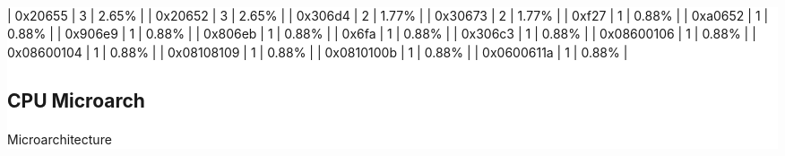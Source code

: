 | 0x20655    | 3         | 2.65%   |
| 0x20652    | 3         | 2.65%   |
| 0x306d4    | 2         | 1.77%   |
| 0x30673    | 2         | 1.77%   |
| 0xf27      | 1         | 0.88%   |
| 0xa0652    | 1         | 0.88%   |
| 0x906e9    | 1         | 0.88%   |
| 0x806eb    | 1         | 0.88%   |
| 0x6fa      | 1         | 0.88%   |
| 0x306c3    | 1         | 0.88%   |
| 0x08600106 | 1         | 0.88%   |
| 0x08600104 | 1         | 0.88%   |
| 0x08108109 | 1         | 0.88%   |
| 0x0810100b | 1         | 0.88%   |
| 0x0600611a | 1         | 0.88%   |

CPU Microarch
-------------

Microarchitecture
